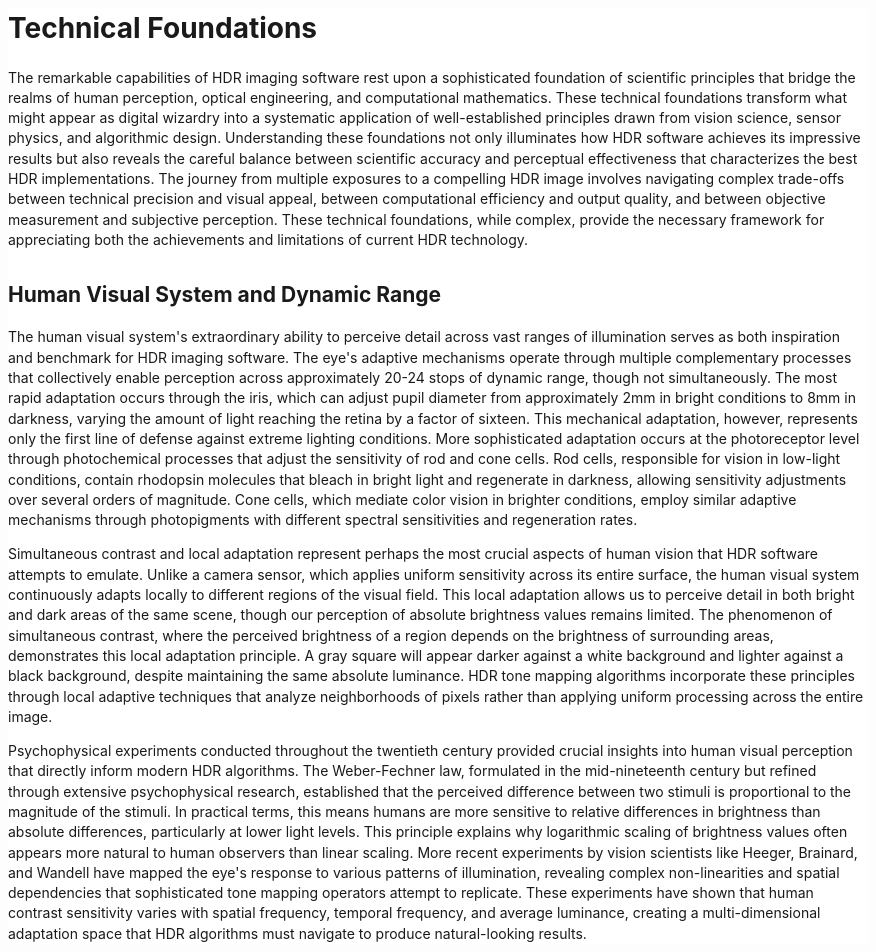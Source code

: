 # Technical Foundations

The remarkable capabilities of HDR imaging software rest upon a sophisticated foundation of scientific principles that bridge the realms of human perception, optical engineering, and computational mathematics. These technical foundations transform what might appear as digital wizardry into a systematic application of well-established principles drawn from vision science, sensor physics, and algorithmic design. Understanding these foundations not only illuminates how HDR software achieves its impressive results but also reveals the careful balance between scientific accuracy and perceptual effectiveness that characterizes the best HDR implementations. The journey from multiple exposures to a compelling HDR image involves navigating complex trade-offs between technical precision and visual appeal, between computational efficiency and output quality, and between objective measurement and subjective perception. These technical foundations, while complex, provide the necessary framework for appreciating both the achievements and limitations of current HDR technology.

## Human Visual System and Dynamic Range

The human visual system's extraordinary ability to perceive detail across vast ranges of illumination serves as both inspiration and benchmark for HDR imaging software. The eye's adaptive mechanisms operate through multiple complementary processes that collectively enable perception across approximately 20-24 stops of dynamic range, though not simultaneously. The most rapid adaptation occurs through the iris, which can adjust pupil diameter from approximately 2mm in bright conditions to 8mm in darkness, varying the amount of light reaching the retina by a factor of sixteen. This mechanical adaptation, however, represents only the first line of defense against extreme lighting conditions. More sophisticated adaptation occurs at the photoreceptor level through photochemical processes that adjust the sensitivity of rod and cone cells. Rod cells, responsible for vision in low-light conditions, contain rhodopsin molecules that bleach in bright light and regenerate in darkness, allowing sensitivity adjustments over several orders of magnitude. Cone cells, which mediate color vision in brighter conditions, employ similar adaptive mechanisms through photopigments with different spectral sensitivities and regeneration rates.

Simultaneous contrast and local adaptation represent perhaps the most crucial aspects of human vision that HDR software attempts to emulate. Unlike a camera sensor, which applies uniform sensitivity across its entire surface, the human visual system continuously adapts locally to different regions of the visual field. This local adaptation allows us to perceive detail in both bright and dark areas of the same scene, though our perception of absolute brightness values remains limited. The phenomenon of simultaneous contrast, where the perceived brightness of a region depends on the brightness of surrounding areas, demonstrates this local adaptation principle. A gray square will appear darker against a white background and lighter against a black background, despite maintaining the same absolute luminance. HDR tone mapping algorithms incorporate these principles through local adaptive techniques that analyze neighborhoods of pixels rather than applying uniform processing across the entire image.

Psychophysical experiments conducted throughout the twentieth century provided crucial insights into human visual perception that directly inform modern HDR algorithms. The Weber-Fechner law, formulated in the mid-nineteenth century but refined through extensive psychophysical research, established that the perceived difference between two stimuli is proportional to the magnitude of the stimuli. In practical terms, this means humans are more sensitive to relative differences in brightness than absolute differences, particularly at lower light levels. This principle explains why logarithmic scaling of brightness values often appears more natural to human observers than linear scaling. More recent experiments by vision scientists like Heeger, Brainard, and Wandell have mapped the eye's response to various patterns of illumination, revealing complex non-linearities and spatial dependencies that sophisticated tone mapping operators attempt to replicate. These experiments have shown that human contrast sensitivity varies with spatial frequency, temporal frequency, and average luminance, creating a multi-dimensional adaptation space that HDR algorithms must navigate to produce natural-looking results.
